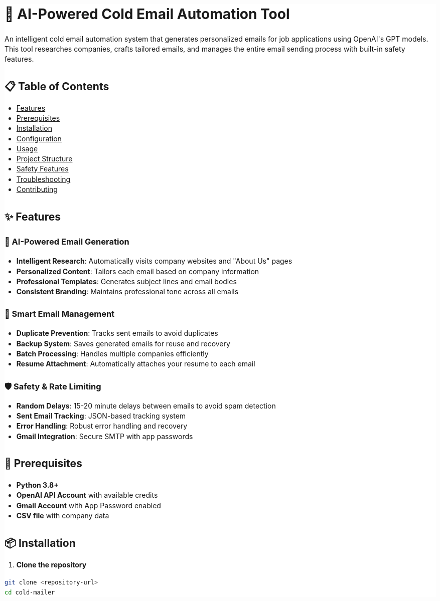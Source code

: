 # 🚀 AI-Powered Cold Email Automation Tool

An intelligent cold email automation system that generates personalized emails for job applications using OpenAI's GPT models. This tool researches companies, crafts tailored emails, and manages the entire email sending process with built-in safety features.

## 📋 Table of Contents
- [Features](#features)
- [Prerequisites](#prerequisites)
- [Installation](#installation)
- [Configuration](#configuration)
- [Usage](#usage)
- [Project Structure](#project-structure)
- [Safety Features](#safety-features)
- [Troubleshooting](#troubleshooting)
- [Contributing](#contributing)

## ✨ Features

### 🤖 AI-Powered Email Generation
- **Intelligent Research**: Automatically visits company websites and "About Us" pages
- **Personalized Content**: Tailors each email based on company information
- **Professional Templates**: Generates subject lines and email bodies
- **Consistent Branding**: Maintains professional tone across all emails

### 📧 Smart Email Management
- **Duplicate Prevention**: Tracks sent emails to avoid duplicates
- **Backup System**: Saves generated emails for reuse and recovery
- **Batch Processing**: Handles multiple companies efficiently
- **Resume Attachment**: Automatically attaches your resume to each email

### 🛡️ Safety & Rate Limiting
- **Random Delays**: 15-20 minute delays between emails to avoid spam detection
- **Sent Email Tracking**: JSON-based tracking system
- **Error Handling**: Robust error handling and recovery
- **Gmail Integration**: Secure SMTP with app passwords

## 🔧 Prerequisites

- **Python 3.8+**
- **OpenAI API Account** with available credits
- **Gmail Account** with App Password enabled
- **CSV file** with company data

## 📦 Installation

1. **Clone the repository**
```bash
git clone <repository-url>
cd cold-mailer
```
